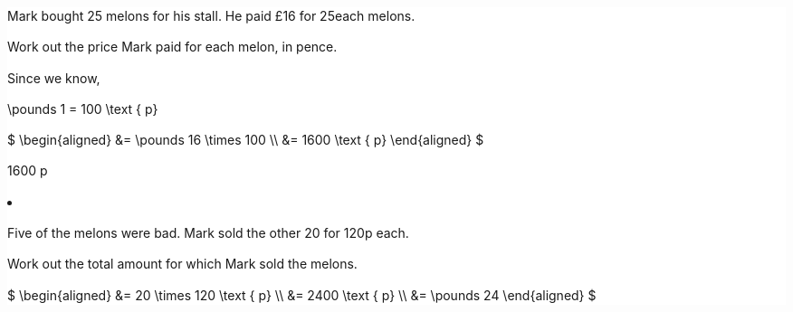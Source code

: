 Mark bought $25$ melons for his stall. 
He paid $\pounds 16$ for $25$each melons.

Work out the price Mark paid for each melon, in pence.

</div>
<div class='workings'>
<div class='working'>

Since we know,

\pounds 1 = 100 \text { p}

$
\begin{aligned}
&= \pounds 16 \times 100 \\\\
&= 1600 \text { p}
\end{aligned}
$

</div>
</div>
<div class='answers'>
<div class='answer'>

$1600 \text { p}$

</div>
</div>

</div>
</li>
<li>
<div class='question_envelope rag_red subquestion'>
<div class='topics'>
<ul>
</ul>
</div>
<div class='question subquestion'>

Five of the melons were bad. Mark sold the other $20$ for $120 \text{p}$ each.

Work out the total amount for which Mark sold the melons.

</div>
<div class='workings'>
<div class='working'>

$
\begin{aligned}
&= 20 \times 120 \text { p} \\\\
&= 2400 \text { p} \\\\
&= \pounds 24
\end{aligned}
$

</div>
</div>
<div class='answers'>
<div class='answer'>
